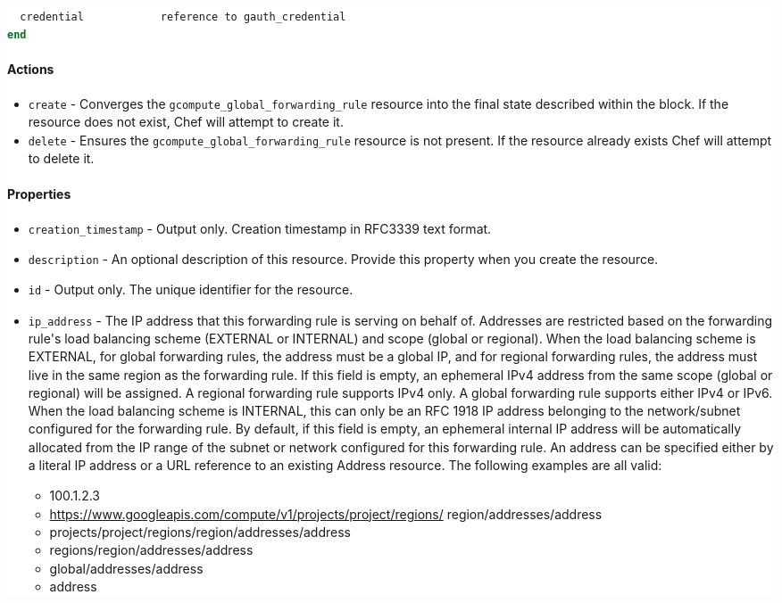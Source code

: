 ```ruby
  credential            reference to gauth_credential
end
```

#### Actions

* `create` -
  Converges the `gcompute_global_forwarding_rule` resource into the final
  state described within the block. If the resource does not exist, Chef will
  attempt to create it.
* `delete` -
  Ensures the `gcompute_global_forwarding_rule` resource is not present.
  If the resource already exists Chef will attempt to delete it.

#### Properties

* `creation_timestamp` -
  Output only. Creation timestamp in RFC3339 text format.

* `description` -
  An optional description of this resource. Provide this property when
  you create the resource.

* `id` -
  Output only. The unique identifier for the resource.

* `ip_address` -
  The IP address that this forwarding rule is serving on behalf of.
  Addresses are restricted based on the forwarding rule's load balancing
  scheme (EXTERNAL or INTERNAL) and scope (global or regional).
  When the load balancing scheme is EXTERNAL, for global forwarding
  rules, the address must be a global IP, and for regional forwarding
  rules, the address must live in the same region as the forwarding
  rule. If this field is empty, an ephemeral IPv4 address from the same
  scope (global or regional) will be assigned. A regional forwarding
  rule supports IPv4 only. A global forwarding rule supports either IPv4
  or IPv6.
  When the load balancing scheme is INTERNAL, this can only be an RFC
  1918 IP address belonging to the network/subnet configured for the
  forwarding rule. By default, if this field is empty, an ephemeral
  internal IP address will be automatically allocated from the IP range
  of the subnet or network configured for this forwarding rule.
  An address can be specified either by a literal IP address or a URL
  reference to an existing Address resource. The following examples are
  all valid:
  * 100.1.2.3
  * https://www.googleapis.com/compute/v1/projects/project/regions/
  region/addresses/address
  * projects/project/regions/region/addresses/address
  * regions/region/addresses/address
  * global/addresses/address
  * address
